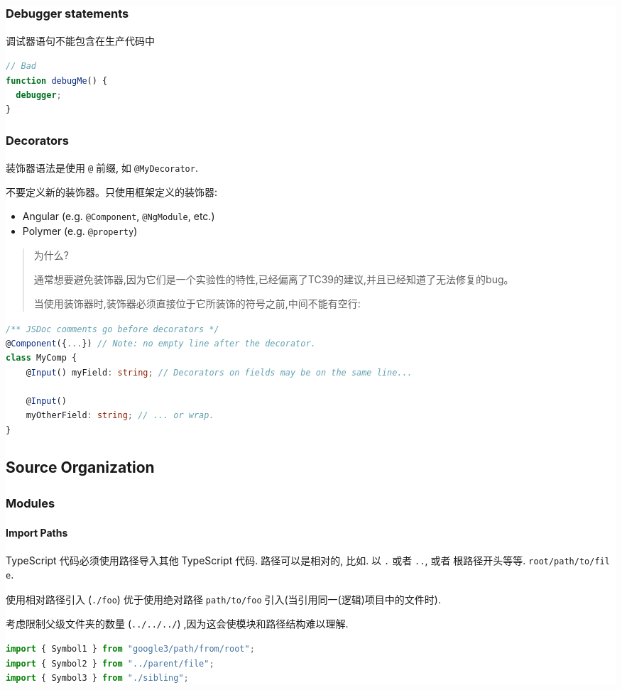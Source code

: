 ### Debugger statements

调试器语句不能包含在生产代码中

```ts
// Bad
function debugMe() {
  debugger;
}
```

### Decorators

装饰器语法是使用 `@` 前缀, 如 `@MyDecorator`.

不要定义新的装饰器。只使用框架定义的装饰器:

- Angular (e.g. `@Component`, `@NgModule`, etc.)
- Polymer (e.g. `@property`)

> 为什么?
>
> 通常想要避免装饰器,因为它们是一个实验性的特性,已经偏离了TC39的建议,并且已经知道了无法修复的bug。
>
> 当使用装饰器时,装饰器必须直接位于它所装饰的符号之前,中间不能有空行:
>

```ts
/** JSDoc comments go before decorators */
@Component({...}) // Note: no empty line after the decorator.
class MyComp {
    @Input() myField: string; // Decorators on fields may be on the same line...

    @Input()
    myOtherField: string; // ... or wrap.
}
```

## Source Organization

### Modules

#### Import Paths

TypeScript 代码必须使用路径导入其他 TypeScript 代码. 路径可以是相对的, 比如. 以 `.` 或者 `..`, 或者 根路径开头等等. `root/path/to/file`.

使用相对路径引入 (`./foo`) 优于使用绝对路径 `path/to/foo` 引入(当引用同一(逻辑)项目中的文件时).

考虑限制父级文件夹的数量 (`../../../`) ,因为这会使模块和路径结构难以理解.

```ts
import { Symbol1 } from "google3/path/from/root";
import { Symbol2 } from "../parent/file";
import { Symbol3 } from "./sibling";
```
